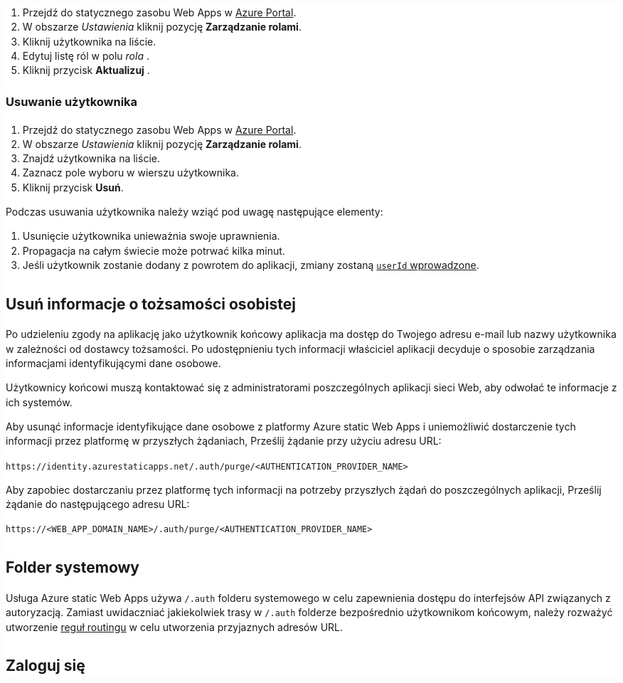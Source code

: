 1. Przejdź do statycznego zasobu Web Apps w [Azure Portal](https://portal.azure.com).
1. W obszarze _Ustawienia_ kliknij pozycję **Zarządzanie rolami**.
1. Kliknij użytkownika na liście.
1. Edytuj listę ról w polu _rola_ .
1. Kliknij przycisk **Aktualizuj** .

### <a name="remove-user"></a>Usuwanie użytkownika

1. Przejdź do statycznego zasobu Web Apps w [Azure Portal](https://portal.azure.com).
1. W obszarze _Ustawienia_ kliknij pozycję **Zarządzanie rolami**.
1. Znajdź użytkownika na liście.
1. Zaznacz pole wyboru w wierszu użytkownika.
1. Kliknij przycisk **Usuń**.

Podczas usuwania użytkownika należy wziąć pod uwagę następujące elementy:

1. Usunięcie użytkownika unieważnia swoje uprawnienia.
1. Propagacja na całym świecie może potrwać kilka minut.
1. Jeśli użytkownik zostanie dodany z powrotem do aplikacji, zmiany zostaną [ `userId` wprowadzone](user-information.md).

## <a name="remove-personal-identifying-information"></a>Usuń informacje o tożsamości osobistej

Po udzieleniu zgody na aplikację jako użytkownik końcowy aplikacja ma dostęp do Twojego adresu e-mail lub nazwy użytkownika w zależności od dostawcy tożsamości. Po udostępnieniu tych informacji właściciel aplikacji decyduje o sposobie zarządzania informacjami identyfikującymi dane osobowe.

Użytkownicy końcowi muszą kontaktować się z administratorami poszczególnych aplikacji sieci Web, aby odwołać te informacje z ich systemów.

Aby usunąć informacje identyfikujące dane osobowe z platformy Azure static Web Apps i uniemożliwić dostarczenie tych informacji przez platformę w przyszłych żądaniach, Prześlij żądanie przy użyciu adresu URL:

```url
https://identity.azurestaticapps.net/.auth/purge/<AUTHENTICATION_PROVIDER_NAME>
```

Aby zapobiec dostarczaniu przez platformę tych informacji na potrzeby przyszłych żądań do poszczególnych aplikacji, Prześlij żądanie do następującego adresu URL:

```url
https://<WEB_APP_DOMAIN_NAME>/.auth/purge/<AUTHENTICATION_PROVIDER_NAME>
```

## <a name="system-folder"></a>Folder systemowy

Usługa Azure static Web Apps używa `/.auth` folderu systemowego w celu zapewnienia dostępu do interfejsów API związanych z autoryzacją. Zamiast uwidaczniać jakiekolwiek trasy w `/.auth` folderze bezpośrednio użytkownikom końcowym, należy rozważyć utworzenie [reguł routingu](routes.md) w celu utworzenia przyjaznych adresów URL.

## <a name="login"></a>Zaloguj się
